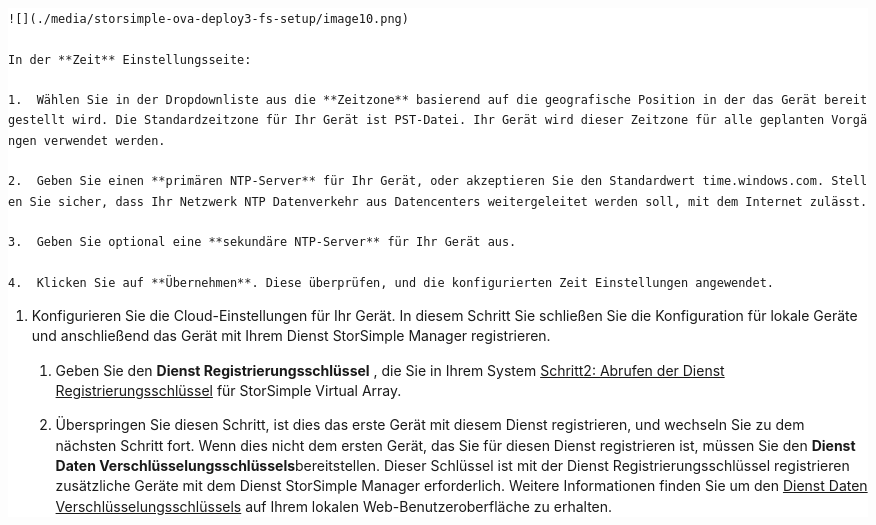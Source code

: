     ![](./media/storsimple-ova-deploy3-fs-setup/image10.png)

    In der **Zeit** Einstellungsseite:

    1.  Wählen Sie in der Dropdownliste aus die **Zeitzone** basierend auf die geografische Position in der das Gerät bereitgestellt wird. Die Standardzeitzone für Ihr Gerät ist PST-Datei. Ihr Gerät wird dieser Zeitzone für alle geplanten Vorgängen verwendet werden.

    2.  Geben Sie einen **primären NTP-Server** für Ihr Gerät, oder akzeptieren Sie den Standardwert time.windows.com. Stellen Sie sicher, dass Ihr Netzwerk NTP Datenverkehr aus Datencenters weitergeleitet werden soll, mit dem Internet zulässt.

    3.  Geben Sie optional eine **sekundäre NTP-Server** für Ihr Gerät aus.

    4.  Klicken Sie auf **Übernehmen**. Diese überprüfen, und die konfigurierten Zeit Einstellungen angewendet.

1.  Konfigurieren Sie die Cloud-Einstellungen für Ihr Gerät. In diesem Schritt Sie schließen Sie die Konfiguration für lokale Geräte und anschließend das Gerät mit Ihrem Dienst StorSimple Manager registrieren.

    1.  Geben Sie den **Dienst Registrierungsschlüssel** , die Sie in Ihrem System [Schritt2: Abrufen der Dienst Registrierungsschlüssel](storsimple-ova-deploy1-portal-prep.md#step-2-get-the-service-registration-key) für StorSimple Virtual Array.

    2.  Überspringen Sie diesen Schritt, ist dies das erste Gerät mit diesem Dienst registrieren, und wechseln Sie zu dem nächsten Schritt fort. Wenn dies nicht dem ersten Gerät, das Sie für diesen Dienst registrieren ist, müssen Sie den **Dienst Daten Verschlüsselungsschlüssels**bereitstellen. Dieser Schlüssel ist mit der Dienst Registrierungsschlüssel registrieren zusätzliche Geräte mit dem Dienst StorSimple Manager erforderlich. Weitere Informationen finden Sie um den [Dienst Daten Verschlüsselungsschlüssels](storsimple-ova-web-ui-admin.md#get-the-service-data-encryption-key) auf Ihrem lokalen Web-Benutzeroberfläche zu erhalten.
